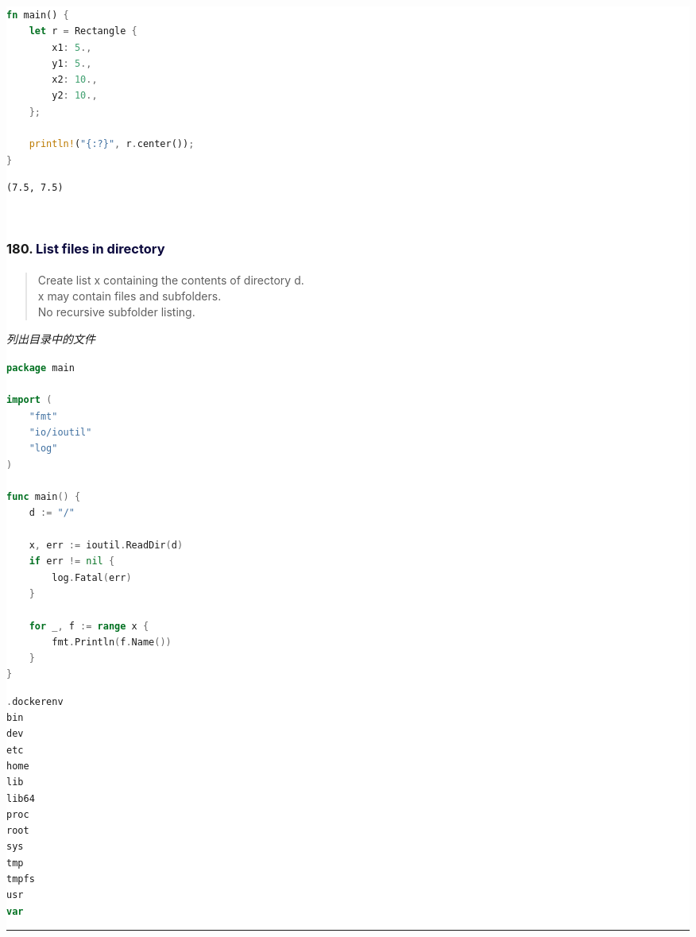 ```rust
fn main() {
    let r = Rectangle {
        x1: 5.,
        y1: 5.,
        x2: 10.,
        y2: 10.,
    };
    
    println!("{:?}", r.center());
}
```

`(7.5, 7.5)`

<br>

### 180. <font color="0c0a3e">List files in directory</font>

> Create list x containing the contents of directory d.<br>x may contain files and subfolders.<br>No recursive subfolder listing.

*列出目录中的文件*

```go
package main

import (
	"fmt"
	"io/ioutil"
	"log"
)

func main() {
	d := "/"

	x, err := ioutil.ReadDir(d)
	if err != nil {
		log.Fatal(err)
	}

	for _, f := range x {
		fmt.Println(f.Name())
	}
}

```

```go
.dockerenv
bin
dev
etc
home
lib
lib64
proc
root
sys
tmp
tmpfs
usr
var
```

---